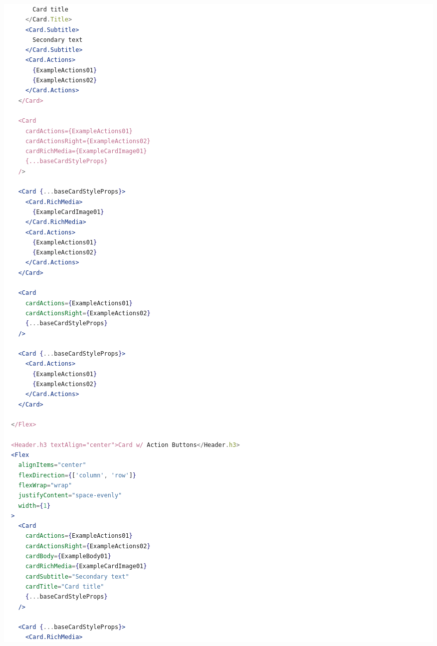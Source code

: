 ```jsx is Markdown
        Card title
      </Card.Title>
      <Card.Subtitle>
        Secondary text
      </Card.Subtitle>
      <Card.Actions>
        {ExampleActions01}
        {ExampleActions02}
      </Card.Actions>
    </Card>

    <Card
      cardActions={ExampleActions01}
      cardActionsRight={ExampleActions02}
      cardRichMedia={ExampleCardImage01}
      {...baseCardStyleProps}
    />

    <Card {...baseCardStyleProps}>
      <Card.RichMedia>
        {ExampleCardImage01}
      </Card.RichMedia>
      <Card.Actions>
        {ExampleActions01}
        {ExampleActions02}
      </Card.Actions>
    </Card>

    <Card
      cardActions={ExampleActions01}
      cardActionsRight={ExampleActions02}
      {...baseCardStyleProps}
    />

    <Card {...baseCardStyleProps}>
      <Card.Actions>
        {ExampleActions01}
        {ExampleActions02}
      </Card.Actions>
    </Card>

  </Flex>

  <Header.h3 textAlign="center">Card w/ Action Buttons</Header.h3>
  <Flex
    alignItems="center"
    flexDirection={['column', 'row']}
    flexWrap="wrap"
    justifyContent="space-evenly"
    width={1}
  >
    <Card
      cardActions={ExampleActions01}
      cardActionsRight={ExampleActions02}
      cardBody={ExampleBody01}
      cardRichMedia={ExampleCardImage01}
      cardSubtitle="Secondary text"
      cardTitle="Card title"
      {...baseCardStyleProps}
    />

    <Card {...baseCardStyleProps}>
      <Card.RichMedia>
```